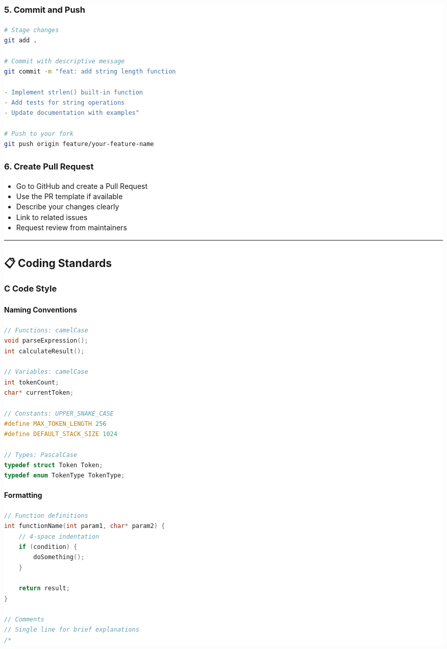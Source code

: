 ### 5. **Commit and Push**
```bash
# Stage changes
git add .

# Commit with descriptive message
git commit -m "feat: add string length function

- Implement strlen() built-in function
- Add tests for string operations
- Update documentation with examples"

# Push to your fork
git push origin feature/your-feature-name
```

### 6. **Create Pull Request**
- Go to GitHub and create a Pull Request
- Use the PR template if available
- Describe your changes clearly
- Link to related issues
- Request review from maintainers

---

## 📋 Coding Standards

### **C Code Style**

#### Naming Conventions
```c
// Functions: camelCase
void parseExpression();
int calculateResult();

// Variables: camelCase
int tokenCount;
char* currentToken;

// Constants: UPPER_SNAKE_CASE
#define MAX_TOKEN_LENGTH 256
#define DEFAULT_STACK_SIZE 1024

// Types: PascalCase
typedef struct Token Token;
typedef enum TokenType TokenType;
```

#### Formatting
```c
// Function definitions
int functionName(int param1, char* param2) {
    // 4-space indentation
    if (condition) {
        doSomething();
    }
    
    return result;
}

// Comments
// Single line for brief explanations
/*
```